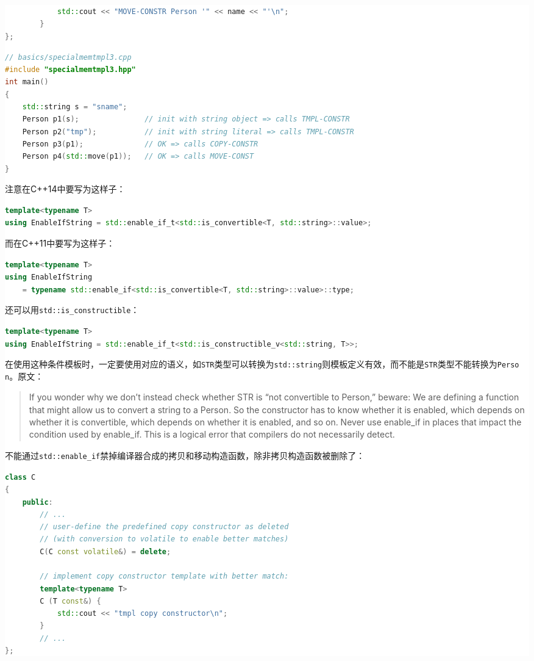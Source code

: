 ```cpp
            std::cout << "MOVE-CONSTR Person '" << name << "'\n";
        }
};
```

```cpp
// basics/specialmemtmpl3.cpp
#include "specialmemtmpl3.hpp"
int main()
{
    std::string s = "sname";
    Person p1(s);               // init with string object => calls TMPL-CONSTR
    Person p2("tmp");           // init with string literal => calls TMPL-CONSTR
    Person p3(p1);              // OK => calls COPY-CONSTR
    Person p4(std::move(p1));   // OK => calls MOVE-CONST
}
```

注意在C++14中要写为这样子：

```cpp
template<typename T>
using EnableIfString = std::enable_if_t<std::is_convertible<T, std::string>::value>;
```

而在C++11中要写为这样子：

```cpp
template<typename T>
using EnableIfString
    = typename std::enable_if<std::is_convertible<T, std::string>::value>::type;
```

还可以用`std::is_constructible`：

```cpp
template<typename T>
using EnableIfString = std::enable_if_t<std::is_constructible_v<std::string, T>>;
```

在使用这种条件模板时，一定要使用对应的语义，如`STR`类型可以转换为`std::string`则模板定义有效，而不能是`STR`类型不能转换为`Person`。原文：

>If you wonder why we don’t instead check whether STR is “not convertible to Person,” beware: We are defining a function that might allow us to convert a string to a Person. So the constructor has to know whether it is enabled, which depends on whether it is convertible, which depends on whether it is enabled, and so on. Never use enable_if in places that impact the condition used by enable_if. This is a logical error that compilers do not necessarily detect.

不能通过`std::enable_if`禁掉编译器合成的拷贝和移动构造函数，除非拷贝构造函数被删除了：

```cpp
class C
{
    public:
        // ...
        // user-define the predefined copy constructor as deleted
        // (with conversion to volatile to enable better matches)
        C(C const volatile&) = delete;

        // implement copy constructor template with better match:
        template<typename T>
        C (T const&) {
            std::cout << "tmpl copy constructor\n";
        }
        // ...
};
```
